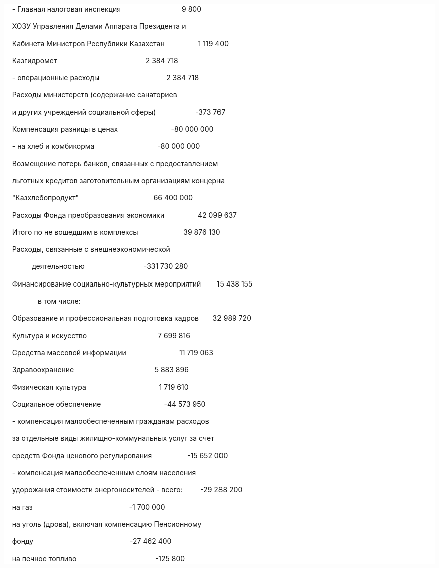     - Главная налоговая инспекция                               9 800

    ХОЗУ Управления Делами Аппарата Президента и

    Кабинета Министров Республики Казахстан                 1 119 400

    Казгидромет                                             2 384 718

    - операционные расходы                                  2 384 718

    Расходы министерств (содержание санаториев

    и других учреждений социальной сферы)                    -373 767

    Компенсация разницы в ценах                           -80 000 000

    - на хлеб и комбикорма                                -80 000 000

    Возмещение потерь банков, связанных с предоставлением

    льготных кредитов заготовительным организациям концерна

    "Казхлебопродукт"                                      66 400 000

    Расходы Фонда преобразования экономики                 42 099 637

    Итого по не вошедшим в комплексы                       39 876 130

    Расходы, связанные с внешнеэкономической

              деятельностью                              -331 730 280

    Финансирование социально-культурных мероприятий        15 438 155

                 в том числе:

    Образование и профессиональная подготовка кадров       32 989 720

    Культура и искусство                                    7 699 816

    Средства массовой информации                           11 719 063

    Здравоохранение                                         5 883 896

    Физическая культура                                     1 719 610

    Социальное обеспечение                                -44 573 950

    - компенсация малообеспеченным гражданам расходов

    за отдельные виды жилищно-коммунальных услуг за счет

    средств Фонда ценового регулирования                  -15 652 000

    - компенсация малообеспеченным слоям населения

    удорожания стоимости энергоносителей - всего:         -29 288 200

    на газ                                                 -1 700 000

    на уголь (дрова), включая компенсацию Пенсионному

    фонду                                                 -27 462 400

    на печное топливо                                        -125 800
